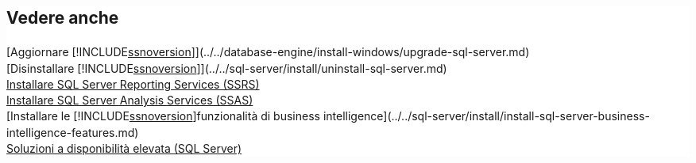  
## <a name="see-also"></a>Vedere anche  

[Aggiornare [!INCLUDE[ssnoversion](../../includes/ssnoversion-md.md)]](../../database-engine/install-windows/upgrade-sql-server.md)   
[Disinstallare [!INCLUDE[ssnoversion](../../includes/ssnoversion-md.md)]](../../sql-server/install/uninstall-sql-server.md)   
[Installare SQL Server Reporting Services (SSRS)](../../reporting-services/install-windows/install-reporting-services.md)   
[Installare SQL Server Analysis Services (SSAS)](/analysis-services/instances/install-windows/install-analysis-services)   
[Installare le [!INCLUDE[ssnoversion](../../includes/ssnoversion-md.md)]funzionalità di business intelligence](../../sql-server/install/install-sql-server-business-intelligence-features.md)   
[Soluzioni a disponibilità elevata &#40;SQL Server&#41;](../../sql-server/failover-clusters/high-availability-solutions-sql-server.md)  
